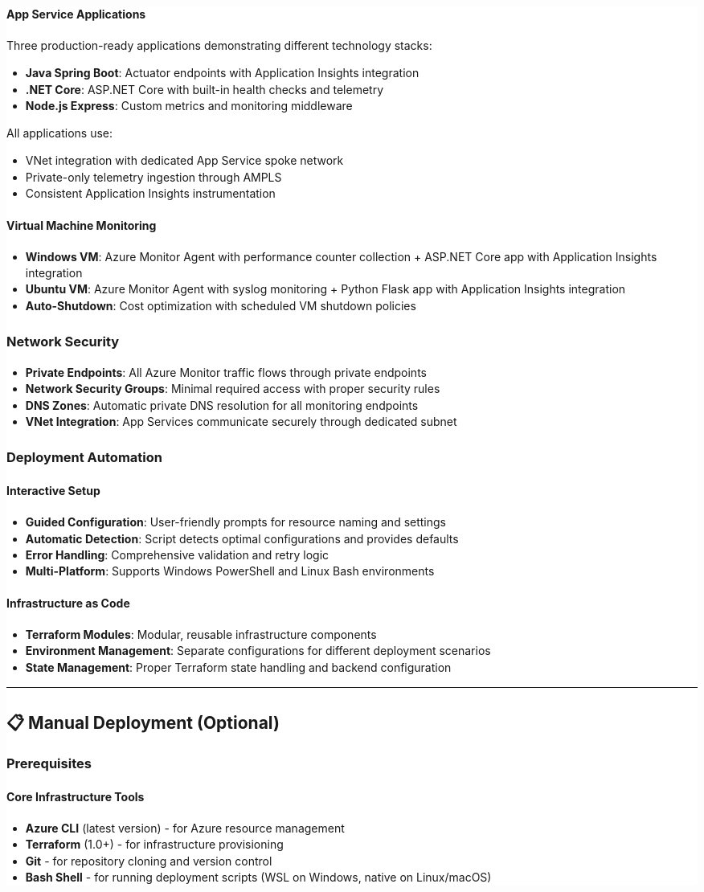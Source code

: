 #### App Service Applications

Three production-ready applications demonstrating different technology stacks:
- **Java Spring Boot**: Actuator endpoints with Application Insights integration
- **.NET Core**: ASP.NET Core with built-in health checks and telemetry
- **Node.js Express**: Custom metrics and monitoring middleware

All applications use:
- VNet integration with dedicated App Service spoke network
- Private-only telemetry ingestion through AMPLS
- Consistent Application Insights instrumentation

#### Virtual Machine Monitoring

- **Windows VM**: Azure Monitor Agent with performance counter collection + ASP.NET Core app with Application Insights integration
- **Ubuntu VM**: Azure Monitor Agent with syslog monitoring + Python Flask app with Application Insights integration
- **Auto-Shutdown**: Cost optimization with scheduled VM shutdown policies

### Network Security

- **Private Endpoints**: All Azure Monitor traffic flows through private endpoints
- **Network Security Groups**: Minimal required access with proper security rules
- **DNS Zones**: Automatic private DNS resolution for all monitoring endpoints
- **VNet Integration**: App Services communicate securely through dedicated subnet

### Deployment Automation

#### Interactive Setup

- **Guided Configuration**: User-friendly prompts for resource naming and settings
- **Automatic Detection**: Script detects optimal configurations and provides defaults
- **Error Handling**: Comprehensive validation and retry logic
- **Multi-Platform**: Supports Windows PowerShell and Linux Bash environments

#### Infrastructure as Code

- **Terraform Modules**: Modular, reusable infrastructure components
- **Environment Management**: Separate configurations for different deployment scenarios
- **State Management**: Proper Terraform state handling and backend configuration

---

## 📋 Manual Deployment (Optional)

### Prerequisites

#### Core Infrastructure Tools
- **Azure CLI** (latest version) - for Azure resource management
- **Terraform** (1.0+) - for infrastructure provisioning
- **Git** - for repository cloning and version control
- **Bash Shell** - for running deployment scripts (WSL on Windows, native on Linux/macOS)
